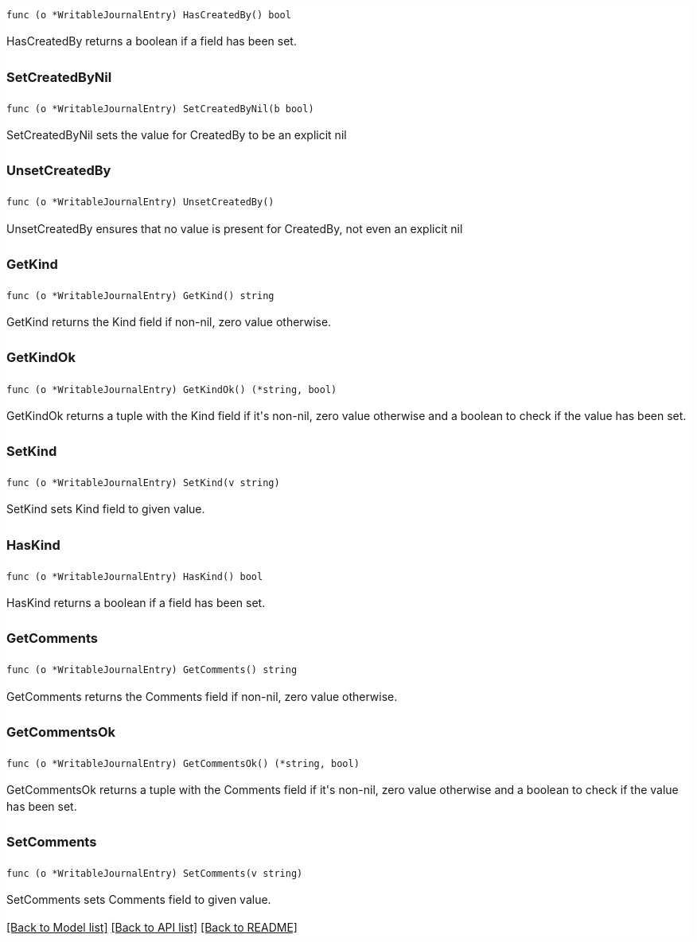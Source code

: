 `func (o *WritableJournalEntry) HasCreatedBy() bool`

HasCreatedBy returns a boolean if a field has been set.

### SetCreatedByNil

`func (o *WritableJournalEntry) SetCreatedByNil(b bool)`

 SetCreatedByNil sets the value for CreatedBy to be an explicit nil

### UnsetCreatedBy
`func (o *WritableJournalEntry) UnsetCreatedBy()`

UnsetCreatedBy ensures that no value is present for CreatedBy, not even an explicit nil
### GetKind

`func (o *WritableJournalEntry) GetKind() string`

GetKind returns the Kind field if non-nil, zero value otherwise.

### GetKindOk

`func (o *WritableJournalEntry) GetKindOk() (*string, bool)`

GetKindOk returns a tuple with the Kind field if it's non-nil, zero value otherwise
and a boolean to check if the value has been set.

### SetKind

`func (o *WritableJournalEntry) SetKind(v string)`

SetKind sets Kind field to given value.

### HasKind

`func (o *WritableJournalEntry) HasKind() bool`

HasKind returns a boolean if a field has been set.

### GetComments

`func (o *WritableJournalEntry) GetComments() string`

GetComments returns the Comments field if non-nil, zero value otherwise.

### GetCommentsOk

`func (o *WritableJournalEntry) GetCommentsOk() (*string, bool)`

GetCommentsOk returns a tuple with the Comments field if it's non-nil, zero value otherwise
and a boolean to check if the value has been set.

### SetComments

`func (o *WritableJournalEntry) SetComments(v string)`

SetComments sets Comments field to given value.



[[Back to Model list]](../README.md#documentation-for-models) [[Back to API list]](../README.md#documentation-for-api-endpoints) [[Back to README]](../README.md)


